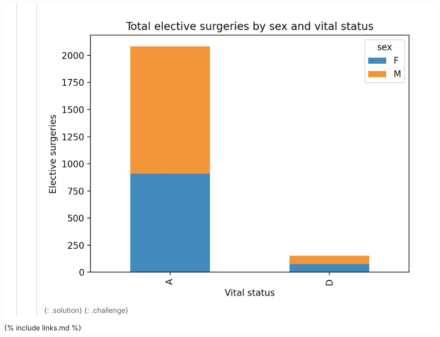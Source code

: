 >> ![Stacked Bar Plot](../fig/stackedBar.png )
> {: .solution}
{: .challenge}

[ernst]: http://www.esapubs.org/archive/ecol/E090/118/default.htm
[figshare-ndownloader]: https://ndownloader.figshare.com/files/2292172
[os-lib]: https://docs.python.org/3/library/os.html
[matplotlib]: https://matplotlib.org
[numpy]: https://www.numpy.org/
[pandas]: https://pandas.pydata.org
[pandas-plot]: http://pandas.pydata.org/pandas-docs/stable/user_guide/visualization.html#basic-plotting-plot
[pd-dataframe]: (https://pandas.pydata.org/pandas-docs/stable/reference/api/pandas.DataFrame.html)
[pptd]: https://figshare.com/articles/Portal_Project_Teaching_Database/1314459
[python-datastructures]: https://docs.python.org/3/tutorial/datastructures.html#tuples-and-sequences
[spreadsheet-lesson5]: http://www.datacarpentry.org/spreadsheet-ecology-lesson/05-exporting-data

{% include links.md %}

